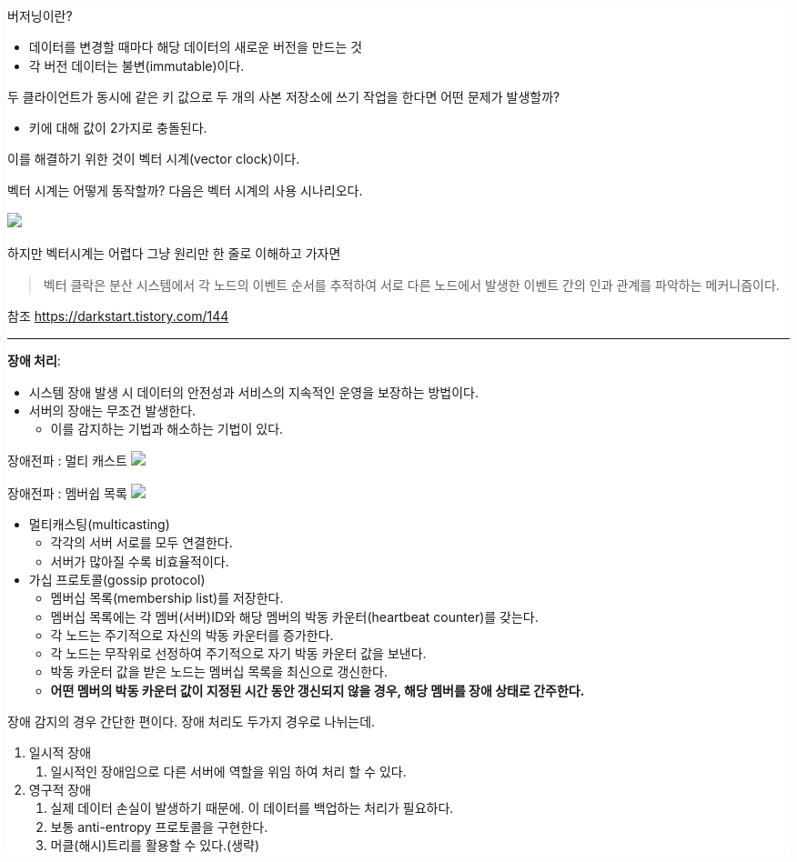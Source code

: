 버저닝이란?
- 데이터를 변경할 때마다 해당 데이터의 새로운 버전을 만드는 것
- 각 버전 데이터는 불변(immutable)이다.

두 클라이언트가 동시에 같은 키 값으로 두 개의 사본 저장소에 쓰기 작업을 한다면 어떤 문제가 발생할까?
- 키에 대해 값이 2가지로 충돌된다.

이를 해결하기 위한 것이 벡터 시계(vector clock)이다.

벡터 시계는 어떻게 동작할까?
다음은 벡터 시계의 사용 시나리오다.

![](https://i.imgur.com/uFMWyv4.png)


하지만 벡터시계는 어렵다 그냥 원리만 한 줄로 이해하고 가자면
>벡터 클락은 분산 시스템에서 각 노드의 이벤트 순서를 추적하여
>서로 다른 노드에서 발생한 이벤트 간의 인과 관계를 파악하는 메커니즘이다.

참조
https://darkstart.tistory.com/144

------


**장애 처리**:
- 시스템 장애 발생 시 데이터의 안전성과 서비스의 지속적인 운영을 보장하는 방법이다.
- 서버의 장애는 무조건 발생한다.
    - 이를 감지하는 기법과 해소하는 기법이 있다.

장애전파  : 멀티 캐스트
![](https://i.imgur.com/bDMPSAM.png)

장애전파  : 멤버쉽 목록
![](https://i.imgur.com/cUrxOPS.png)

- 멀티캐스팅(multicasting)
    - 각각의 서버 서로를 모두 연결한다.
    - 서버가 많아질 수록 비효율적이다.
- 가십 프로토콜(gossip protocol)
    - 멤버십 목록(membership list)를 저장한다.
    - 멤버십 목록에는 각 멤버(서버)ID와 해당 멤버의 박동 카운터(heartbeat counter)를 갖는다.
    - 각 노드는 주기적으로 자신의 박동 카운터를 증가한다.
    - 각 노드는 무작위로 선정하여 주기적으로 자기 박동 카운터 값을 보낸다.
    - 박동 카운터 값을 받은 노드는 멤버십 목록을 최신으로 갱신한다.
    - **어떤 멤버의 박동 카운터 값이 지정된 시간 동안 갱신되지 않을 경우, 해당 멤버를 장애 상태로 간주한다.**

장애 감지의 경우 간단한 편이다.
장애 처리도 두가지 경우로 나뉘는데.

1. 일시적 장애
    1. 일시적인 장애임으로 다른 서버에 역할을 위임 하여 처리 할 수 있다.
2. 영구적 장애
    1. 실제 데이터 손실이 발생하기 때문에. 이 데이터를 백업하는 처리가 필요하다.
    2. 보통 anti-entropy 프로토콜을 구현한다.
    3. 머클(해시)트리를 활용할 수 있다.(생략)
